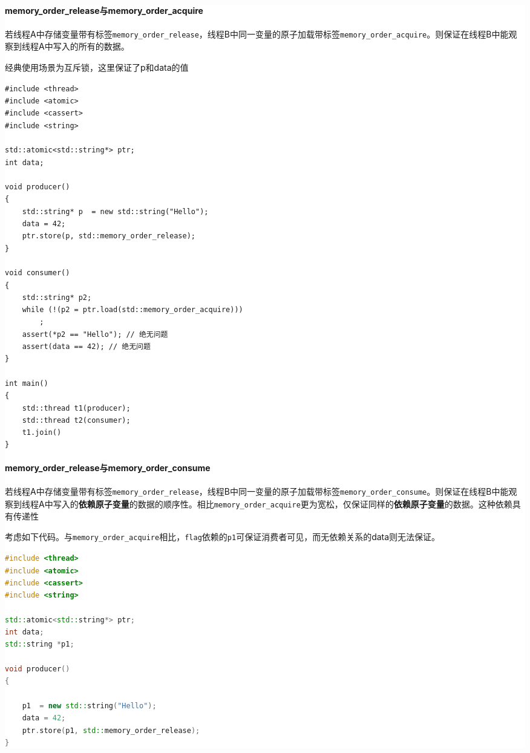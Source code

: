 

#### memory_order_release与memory_order_acquire

若线程A中存储变量带有标签`memory_order_release`，线程B中同一变量的原子加载带标签`memory_order_acquire`。则保证在线程B中能观察到线程A中写入的所有的数据。

经典使用场景为互斥锁，这里保证了p和data的值

```
#include <thread>
#include <atomic>
#include <cassert>
#include <string>
 
std::atomic<std::string*> ptr;
int data;
 
void producer()
{
    std::string* p  = new std::string("Hello");
    data = 42;
    ptr.store(p, std::memory_order_release);
}
 
void consumer()
{
    std::string* p2;
    while (!(p2 = ptr.load(std::memory_order_acquire)))
        ;
    assert(*p2 == "Hello"); // 绝无问题
    assert(data == 42); // 绝无问题
}
 
int main()
{
    std::thread t1(producer);
    std::thread t2(consumer);
    t1.join()
}
```



#### memory_order_release与memory_order_consume

若线程A中存储变量带有标签`memory_order_release`，线程B中同一变量的原子加载带标签`memory_order_consume`。则保证在线程B中能观察到线程A中写入的**依赖原子变量**的数据的顺序性。相比`memory_order_acquire`更为宽松，仅保证同样的**依赖原子变量**的数据。这种依赖具有传递性

考虑如下代码。与`memory_order_acquire`相比，`flag`依赖的`p1`可保证消费者可见，而无依赖关系的data则无法保证。

```c++
#include <thread>
#include <atomic>
#include <cassert>
#include <string>
 
std::atomic<std::string*> ptr;
int data;
std::string *p1;
 
void producer()
{
    
    p1  = new std::string("Hello");
    data = 42;
    ptr.store(p1, std::memory_order_release);
}
```